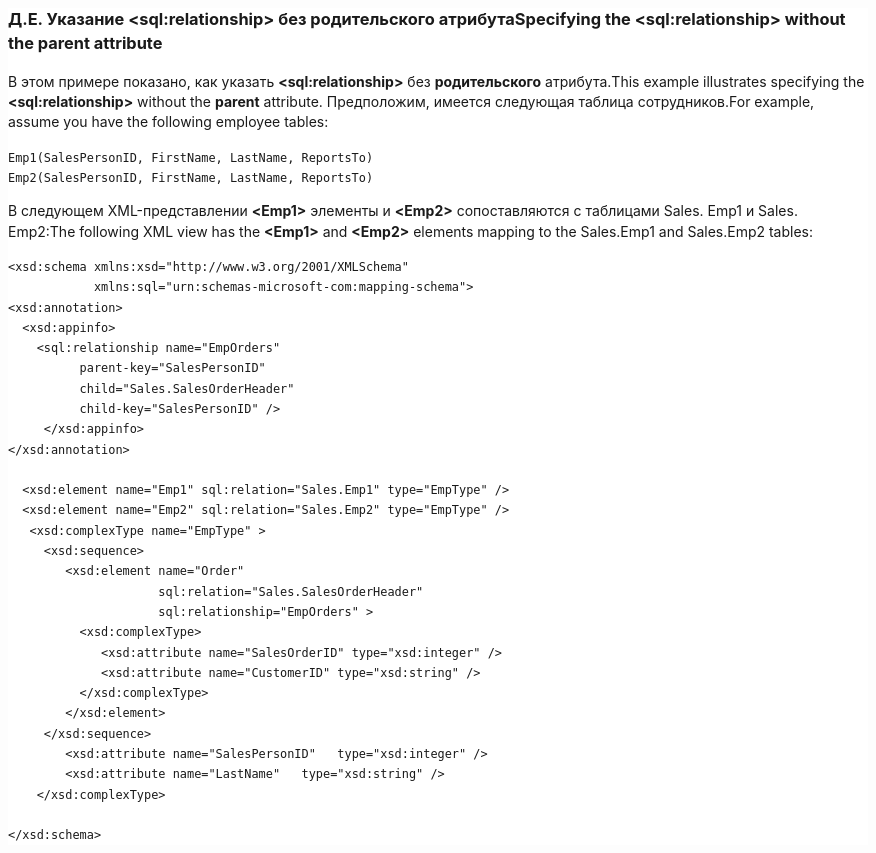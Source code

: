 ### <a name="e-specifying-the-sqlrelationship-without-the-parent-attribute"></a><span data-ttu-id="dc789-224">Д.</span><span class="sxs-lookup"><span data-stu-id="dc789-224">E.</span></span> <span data-ttu-id="dc789-225">Указание \<sql:relationship> без родительского атрибута</span><span class="sxs-lookup"><span data-stu-id="dc789-225">Specifying the \<sql:relationship> without the parent attribute</span></span>  
 <span data-ttu-id="dc789-226">В этом примере показано, как указать **\<sql:relationship>** без **родительского** атрибута.</span><span class="sxs-lookup"><span data-stu-id="dc789-226">This example illustrates specifying the **\<sql:relationship>** without the **parent** attribute.</span></span> <span data-ttu-id="dc789-227">Предположим, имеется следующая таблица сотрудников.</span><span class="sxs-lookup"><span data-stu-id="dc789-227">For example, assume you have the following employee tables:</span></span>  
  
```  
Emp1(SalesPersonID, FirstName, LastName, ReportsTo)  
Emp2(SalesPersonID, FirstName, LastName, ReportsTo)  
```  
  
 <span data-ttu-id="dc789-228">В следующем XML-представлении **\<Emp1>** элементы и **\<Emp2>** сопоставляются с таблицами Sales. Emp1 и Sales. Emp2:</span><span class="sxs-lookup"><span data-stu-id="dc789-228">The following XML view has the **\<Emp1>** and **\<Emp2>** elements mapping to the Sales.Emp1 and Sales.Emp2 tables:</span></span>  
  
```  
<xsd:schema xmlns:xsd="http://www.w3.org/2001/XMLSchema"  
            xmlns:sql="urn:schemas-microsoft-com:mapping-schema">  
<xsd:annotation>  
  <xsd:appinfo>  
    <sql:relationship name="EmpOrders"  
          parent-key="SalesPersonID"  
          child="Sales.SalesOrderHeader"  
          child-key="SalesPersonID" />  
     </xsd:appinfo>  
</xsd:annotation>  
  
  <xsd:element name="Emp1" sql:relation="Sales.Emp1" type="EmpType" />  
  <xsd:element name="Emp2" sql:relation="Sales.Emp2" type="EmpType" />  
   <xsd:complexType name="EmpType" >  
     <xsd:sequence>  
        <xsd:element name="Order"   
                     sql:relation="Sales.SalesOrderHeader"   
                     sql:relationship="EmpOrders" >  
          <xsd:complexType>  
             <xsd:attribute name="SalesOrderID" type="xsd:integer" />  
             <xsd:attribute name="CustomerID" type="xsd:string" />  
          </xsd:complexType>  
        </xsd:element>  
     </xsd:sequence>  
        <xsd:attribute name="SalesPersonID"   type="xsd:integer" />   
        <xsd:attribute name="LastName"   type="xsd:string" />   
    </xsd:complexType>  
  
</xsd:schema>  
```  
  